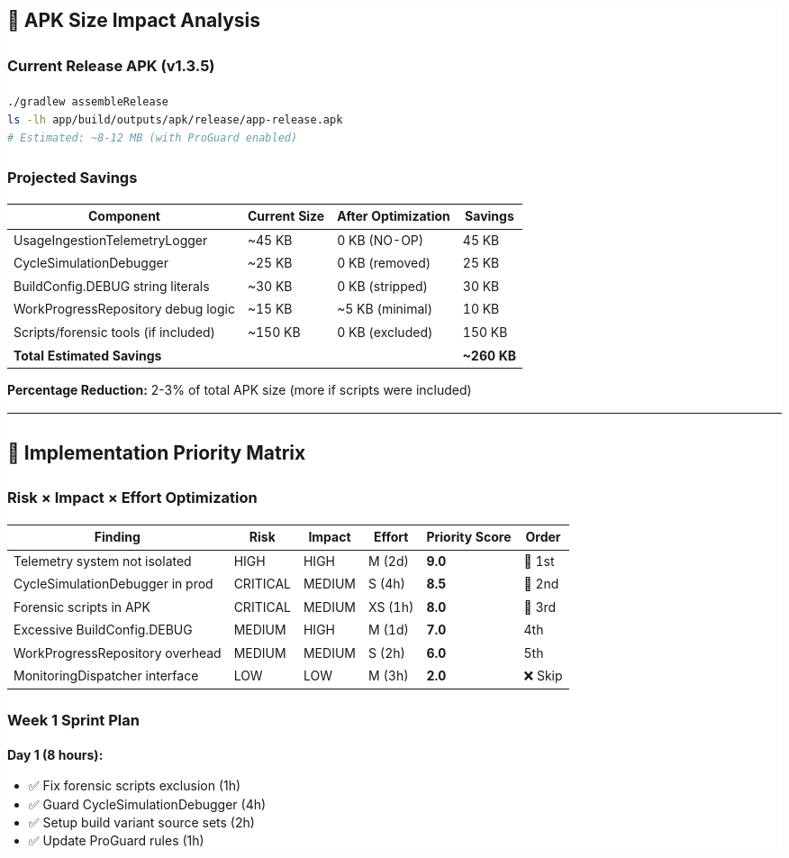 
## 📏 APK Size Impact Analysis

### Current Release APK (v1.3.5)

```bash
./gradlew assembleRelease
ls -lh app/build/outputs/apk/release/app-release.apk
# Estimated: ~8-12 MB (with ProGuard enabled)
```

### Projected Savings

| Component | Current Size | After Optimization | Savings |
|-----------|-------------|-------------------|---------|
| UsageIngestionTelemetryLogger | ~45 KB | 0 KB (NO-OP) | 45 KB |
| CycleSimulationDebugger | ~25 KB | 0 KB (removed) | 25 KB |
| BuildConfig.DEBUG string literals | ~30 KB | 0 KB (stripped) | 30 KB |
| WorkProgressRepository debug logic | ~15 KB | ~5 KB (minimal) | 10 KB |
| Scripts/forensic tools (if included) | ~150 KB | 0 KB (excluded) | 150 KB |
| **Total Estimated Savings** | | | **~260 KB** |

**Percentage Reduction:** 2-3% of total APK size (more if scripts were included)

---

## 🎯 Implementation Priority Matrix

### Risk × Impact × Effort Optimization

| Finding | Risk | Impact | Effort | Priority Score | Order |
|---------|------|--------|--------|---------------|-------|
| Telemetry system not isolated | HIGH | HIGH | M (2d) | **9.0** | 🥇 1st |
| CycleSimulationDebugger in prod | CRITICAL | MEDIUM | S (4h) | **8.5** | 🥈 2nd |
| Forensic scripts in APK | CRITICAL | MEDIUM | XS (1h) | **8.0** | 🥉 3rd |
| Excessive BuildConfig.DEBUG | MEDIUM | HIGH | M (1d) | **7.0** | 4th |
| WorkProgressRepository overhead | MEDIUM | MEDIUM | S (2h) | **6.0** | 5th |
| MonitoringDispatcher interface | LOW | LOW | M (3h) | **2.0** | ❌ Skip |

### Week 1 Sprint Plan

**Day 1 (8 hours):**
- ✅ Fix forensic scripts exclusion (1h)
- ✅ Guard CycleSimulationDebugger (4h)
- ✅ Setup build variant source sets (2h)
- ✅ Update ProGuard rules (1h)
